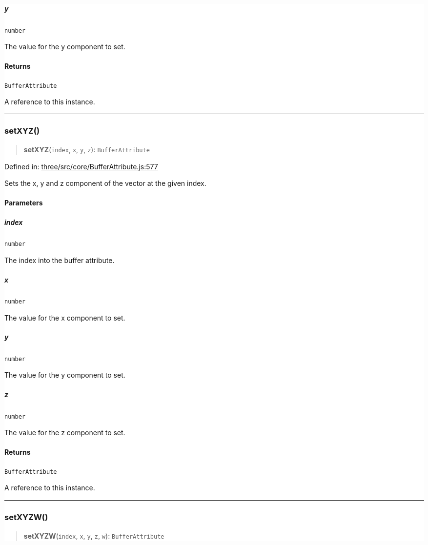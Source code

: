 ##### y

`number`

The value for the y component to set.

#### Returns

`BufferAttribute`

A reference to this instance.

***

### setXYZ()

> **setXYZ**(`index`, `x`, `y`, `z`): `BufferAttribute`

Defined in: [three/src/core/BufferAttribute.js:577](https://github.com/DefinitelyMaybe/three-i18n/blob/fa57b79433d1c349ffb23a78727299c8d4190136/three/src/core/BufferAttribute.js#L577)

Sets the x, y and z component of the vector at the given index.

#### Parameters

##### index

`number`

The index into the buffer attribute.

##### x

`number`

The value for the x component to set.

##### y

`number`

The value for the y component to set.

##### z

`number`

The value for the z component to set.

#### Returns

`BufferAttribute`

A reference to this instance.

***

### setXYZW()

> **setXYZW**(`index`, `x`, `y`, `z`, `w`): `BufferAttribute`
